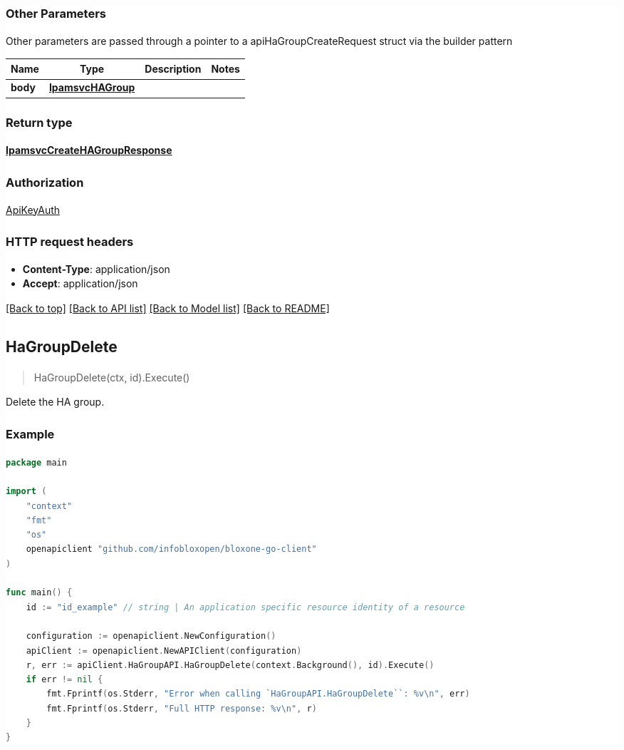 

### Other Parameters

Other parameters are passed through a pointer to a apiHaGroupCreateRequest struct via the builder pattern


Name | Type | Description  | Notes
------------- | ------------- | ------------- | -------------
 **body** | [**IpamsvcHAGroup**](IpamsvcHAGroup.md) |  | 

### Return type

[**IpamsvcCreateHAGroupResponse**](IpamsvcCreateHAGroupResponse.md)

### Authorization

[ApiKeyAuth](../README.md#ApiKeyAuth)

### HTTP request headers

- **Content-Type**: application/json
- **Accept**: application/json

[[Back to top]](#) [[Back to API list]](../README.md#documentation-for-api-endpoints)
[[Back to Model list]](../README.md#documentation-for-models)
[[Back to README]](../README.md)


## HaGroupDelete

> HaGroupDelete(ctx, id).Execute()

Delete the HA group.



### Example

```go
package main

import (
	"context"
	"fmt"
	"os"
	openapiclient "github.com/infobloxopen/bloxone-go-client"
)

func main() {
	id := "id_example" // string | An application specific resource identity of a resource

	configuration := openapiclient.NewConfiguration()
	apiClient := openapiclient.NewAPIClient(configuration)
	r, err := apiClient.HaGroupAPI.HaGroupDelete(context.Background(), id).Execute()
	if err != nil {
		fmt.Fprintf(os.Stderr, "Error when calling `HaGroupAPI.HaGroupDelete``: %v\n", err)
		fmt.Fprintf(os.Stderr, "Full HTTP response: %v\n", r)
	}
}
```
